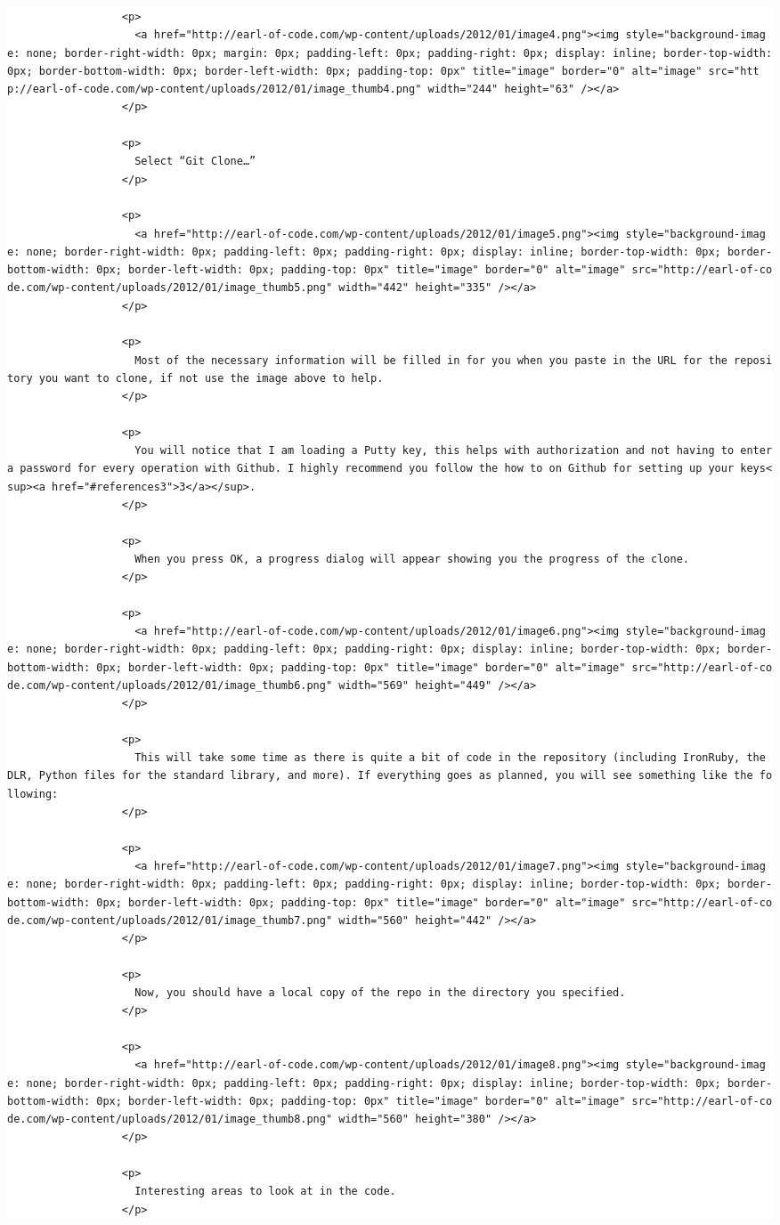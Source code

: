                       <p>
                        <a href="http://earl-of-code.com/wp-content/uploads/2012/01/image4.png"><img style="background-image: none; border-right-width: 0px; margin: 0px; padding-left: 0px; padding-right: 0px; display: inline; border-top-width: 0px; border-bottom-width: 0px; border-left-width: 0px; padding-top: 0px" title="image" border="0" alt="image" src="http://earl-of-code.com/wp-content/uploads/2012/01/image_thumb4.png" width="244" height="63" /></a>
                      </p>
                      
                      <p>
                        Select “Git Clone…”
                      </p>
                      
                      <p>
                        <a href="http://earl-of-code.com/wp-content/uploads/2012/01/image5.png"><img style="background-image: none; border-right-width: 0px; padding-left: 0px; padding-right: 0px; display: inline; border-top-width: 0px; border-bottom-width: 0px; border-left-width: 0px; padding-top: 0px" title="image" border="0" alt="image" src="http://earl-of-code.com/wp-content/uploads/2012/01/image_thumb5.png" width="442" height="335" /></a>
                      </p>
                      
                      <p>
                        Most of the necessary information will be filled in for you when you paste in the URL for the repository you want to clone, if not use the image above to help.
                      </p>
                      
                      <p>
                        You will notice that I am loading a Putty key, this helps with authorization and not having to enter a password for every operation with Github. I highly recommend you follow the how to on Github for setting up your keys<sup><a href="#references3">3</a></sup>.
                      </p>
                      
                      <p>
                        When you press OK, a progress dialog will appear showing you the progress of the clone.
                      </p>
                      
                      <p>
                        <a href="http://earl-of-code.com/wp-content/uploads/2012/01/image6.png"><img style="background-image: none; border-right-width: 0px; padding-left: 0px; padding-right: 0px; display: inline; border-top-width: 0px; border-bottom-width: 0px; border-left-width: 0px; padding-top: 0px" title="image" border="0" alt="image" src="http://earl-of-code.com/wp-content/uploads/2012/01/image_thumb6.png" width="569" height="449" /></a>
                      </p>
                      
                      <p>
                        This will take some time as there is quite a bit of code in the repository (including IronRuby, the DLR, Python files for the standard library, and more). If everything goes as planned, you will see something like the following:
                      </p>
                      
                      <p>
                        <a href="http://earl-of-code.com/wp-content/uploads/2012/01/image7.png"><img style="background-image: none; border-right-width: 0px; padding-left: 0px; padding-right: 0px; display: inline; border-top-width: 0px; border-bottom-width: 0px; border-left-width: 0px; padding-top: 0px" title="image" border="0" alt="image" src="http://earl-of-code.com/wp-content/uploads/2012/01/image_thumb7.png" width="560" height="442" /></a>
                      </p>
                      
                      <p>
                        Now, you should have a local copy of the repo in the directory you specified.
                      </p>
                      
                      <p>
                        <a href="http://earl-of-code.com/wp-content/uploads/2012/01/image8.png"><img style="background-image: none; border-right-width: 0px; padding-left: 0px; padding-right: 0px; display: inline; border-top-width: 0px; border-bottom-width: 0px; border-left-width: 0px; padding-top: 0px" title="image" border="0" alt="image" src="http://earl-of-code.com/wp-content/uploads/2012/01/image_thumb8.png" width="560" height="380" /></a>
                      </p>
                      
                      <p>
                        Interesting areas to look at in the code.
                      </p>
                      